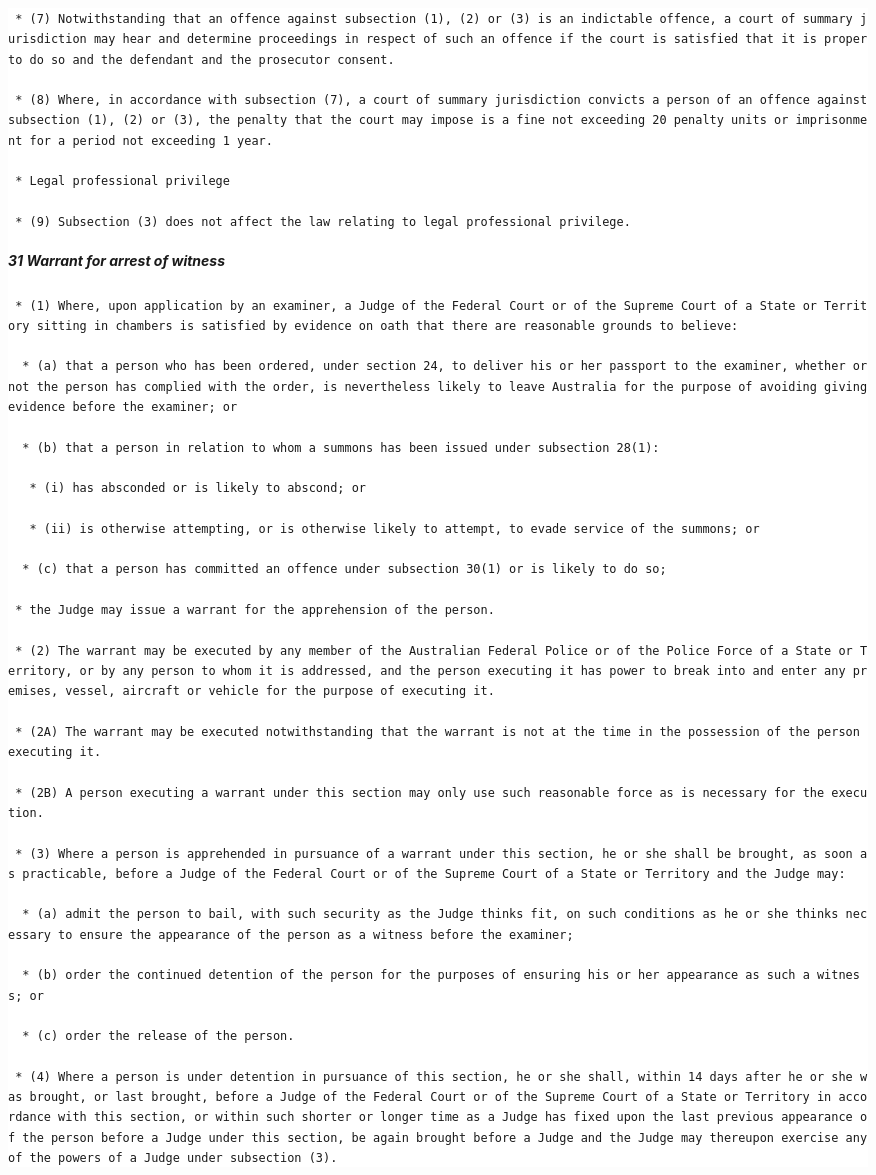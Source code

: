     * (7) Notwithstanding that an offence against subsection (1), (2) or (3) is an indictable offence, a court of summary jurisdiction may hear and determine proceedings in respect of such an offence if the court is satisfied that it is proper to do so and the defendant and the prosecutor consent.

     * (8) Where, in accordance with subsection (7), a court of summary jurisdiction convicts a person of an offence against subsection (1), (2) or (3), the penalty that the court may impose is a fine not exceeding 20 penalty units or imprisonment for a period not exceeding 1 year.

     * Legal professional privilege

     * (9) Subsection (3) does not affect the law relating to legal professional privilege.

##### 31  Warrant for arrest of witness

     * (1) Where, upon application by an examiner, a Judge of the Federal Court or of the Supreme Court of a State or Territory sitting in chambers is satisfied by evidence on oath that there are reasonable grounds to believe:

      * (a) that a person who has been ordered, under section 24, to deliver his or her passport to the examiner, whether or not the person has complied with the order, is nevertheless likely to leave Australia for the purpose of avoiding giving evidence before the examiner; or

      * (b) that a person in relation to whom a summons has been issued under subsection 28(1):

       * (i) has absconded or is likely to abscond; or

       * (ii) is otherwise attempting, or is otherwise likely to attempt, to evade service of the summons; or

      * (c) that a person has committed an offence under subsection 30(1) or is likely to do so;

     * the Judge may issue a warrant for the apprehension of the person.

     * (2) The warrant may be executed by any member of the Australian Federal Police or of the Police Force of a State or Territory, or by any person to whom it is addressed, and the person executing it has power to break into and enter any premises, vessel, aircraft or vehicle for the purpose of executing it.

     * (2A) The warrant may be executed notwithstanding that the warrant is not at the time in the possession of the person executing it.

     * (2B) A person executing a warrant under this section may only use such reasonable force as is necessary for the execution.

     * (3) Where a person is apprehended in pursuance of a warrant under this section, he or she shall be brought, as soon as practicable, before a Judge of the Federal Court or of the Supreme Court of a State or Territory and the Judge may:

      * (a) admit the person to bail, with such security as the Judge thinks fit, on such conditions as he or she thinks necessary to ensure the appearance of the person as a witness before the examiner;

      * (b) order the continued detention of the person for the purposes of ensuring his or her appearance as such a witness; or

      * (c) order the release of the person.

     * (4) Where a person is under detention in pursuance of this section, he or she shall, within 14 days after he or she was brought, or last brought, before a Judge of the Federal Court or of the Supreme Court of a State or Territory in accordance with this section, or within such shorter or longer time as a Judge has fixed upon the last previous appearance of the person before a Judge under this section, be again brought before a Judge and the Judge may thereupon exercise any of the powers of a Judge under subsection (3).
